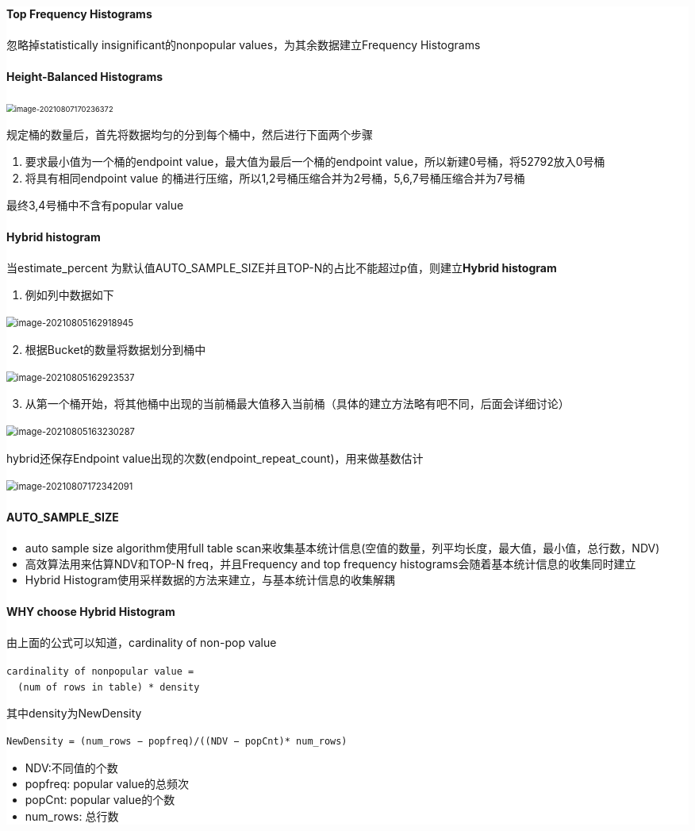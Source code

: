 #### Top Frequency Histograms

忽略掉statistically insignificant的nonpopular values，为其余数据建立Frequency Histograms

#### Height-Balanced Histograms

<img src="C:\Users\13995\AppData\Roaming\Typora\typora-user-images\image-20210807170236372.png" alt="image-20210807170236372" style="zoom: 67%;" />

规定桶的数量后，首先将数据均匀的分到每个桶中，然后进行下面两个步骤

1. 要求最小值为一个桶的endpoint value，最大值为最后一个桶的endpoint value，所以新建0号桶，将52792放入0号桶
2. 将具有相同endpoint value 的桶进行压缩，所以1,2号桶压缩合并为2号桶，5,6,7号桶压缩合并为7号桶

最终3,4号桶中不含有popular value

#### **Hybrid histogram**

当estimate_percent 为默认值AUTO_SAMPLE_SIZE并且TOP-N的占比不能超过p值，则建立**Hybrid histogram**

1. 例如列中数据如下

<img src="C:\Users\13995\AppData\Roaming\Typora\typora-user-images\image-20210805162918945.png" alt="image-20210805162918945" style="zoom: 80%;" />

2. 根据Bucket的数量将数据划分到桶中

<img src="C:\Users\13995\AppData\Roaming\Typora\typora-user-images\image-20210805162923537.png" alt="image-20210805162923537" style="zoom: 80%;" />

3. 从第一个桶开始，将其他桶中出现的当前桶最大值移入当前桶（具体的建立方法略有吧不同，后面会详细讨论）

<img src="C:\Users\13995\AppData\Roaming\Typora\typora-user-images\image-20210805163230287.png" alt="image-20210805163230287" style="zoom:80%;" />

hybrid还保存Endpoint value出现的次数(endpoint_repeat_count)，用来做基数估计

<img src="C:\Users\13995\AppData\Roaming\Typora\typora-user-images\image-20210807172342091.png" alt="image-20210807172342091" style="zoom:80%;" />

#### AUTO_SAMPLE_SIZE

* auto sample size algorithm使用full table scan来收集基本统计信息(空值的数量，列平均长度，最大值，最小值，总行数，NDV)
* 高效算法用来估算NDV和TOP-N freq，并且Frequency and top frequency histograms会随着基本统计信息的收集同时建立
* Hybrid Histogram使用采样数据的方法来建立，与基本统计信息的收集解耦

#### WHY choose Hybrid Histogram

由上面的公式可以知道，cardinality of non-pop value

```
cardinality of nonpopular value = 
  (num of rows in table) * density
```

其中density为NewDensity

```
NewDensity = (num_rows − popfreq)/((NDV − popCnt)* num_rows)
```

- NDV:不同值的个数
- popfreq: popular value的总频次
- popCnt: popular value的个数
- num_rows: 总行数
